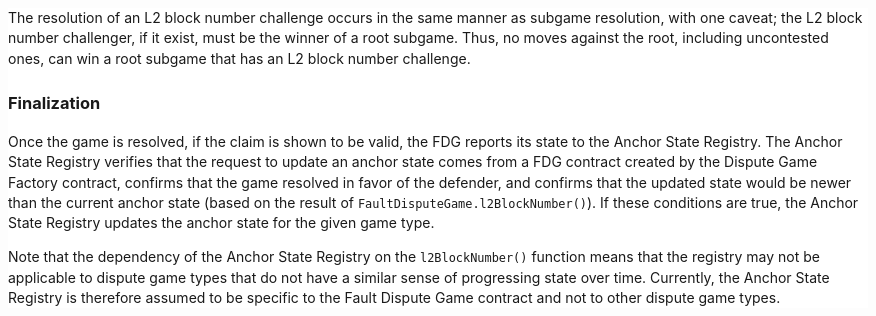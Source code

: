 The resolution of an L2 block number challenge occurs in the same manner as subgame resolution, with one caveat;
the L2 block number challenger, if it exist, must be the winner of a root subgame.
Thus, no moves against the root, including uncontested ones, can win a root subgame that has an L2 block number challenge.

### Finalization

Once the game is resolved, if the claim is shown to be valid, the FDG reports its state to the
Anchor State Registry. The Anchor State Registry verifies that the request to update an anchor
state comes from a FDG contract created by the Dispute Game Factory contract, confirms that the
game resolved in favor of the defender, and confirms that the updated state would be newer than
the current anchor state (based on the result of `FaultDisputeGame.l2BlockNumber()`). If these
conditions are true, the Anchor State Registry updates the anchor state for the given game type.

Note that the dependency of the Anchor State Registry on the `l2BlockNumber()` function means that
the registry may not be applicable to dispute game types that do not have a similar sense of
progressing state over time. Currently, the Anchor State Registry is therefore assumed to be
specific to the Fault Dispute Game contract and not to other dispute game types.
